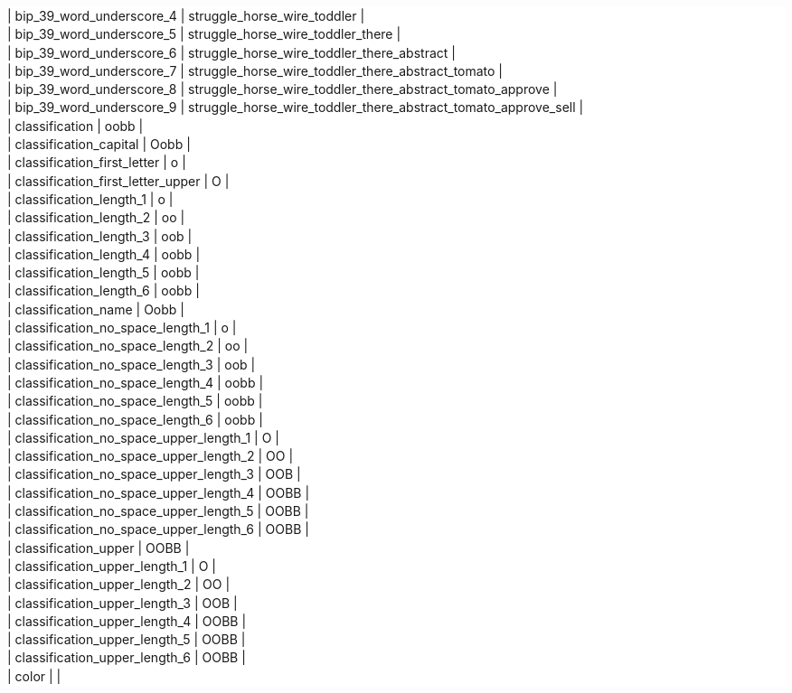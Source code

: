 | bip_39_word_underscore_4 | struggle_horse_wire_toddler |  
| bip_39_word_underscore_5 | struggle_horse_wire_toddler_there |  
| bip_39_word_underscore_6 | struggle_horse_wire_toddler_there_abstract |  
| bip_39_word_underscore_7 | struggle_horse_wire_toddler_there_abstract_tomato |  
| bip_39_word_underscore_8 | struggle_horse_wire_toddler_there_abstract_tomato_approve |  
| bip_39_word_underscore_9 | struggle_horse_wire_toddler_there_abstract_tomato_approve_sell |  
| classification | oobb |  
| classification_capital | Oobb |  
| classification_first_letter | o |  
| classification_first_letter_upper | O |  
| classification_length_1 | o |  
| classification_length_2 | oo |  
| classification_length_3 | oob |  
| classification_length_4 | oobb |  
| classification_length_5 | oobb |  
| classification_length_6 | oobb |  
| classification_name | Oobb |  
| classification_no_space_length_1 | o |  
| classification_no_space_length_2 | oo |  
| classification_no_space_length_3 | oob |  
| classification_no_space_length_4 | oobb |  
| classification_no_space_length_5 | oobb |  
| classification_no_space_length_6 | oobb |  
| classification_no_space_upper_length_1 | O |  
| classification_no_space_upper_length_2 | OO |  
| classification_no_space_upper_length_3 | OOB |  
| classification_no_space_upper_length_4 | OOBB |  
| classification_no_space_upper_length_5 | OOBB |  
| classification_no_space_upper_length_6 | OOBB |  
| classification_upper | OOBB |  
| classification_upper_length_1 | O |  
| classification_upper_length_2 | OO |  
| classification_upper_length_3 | OOB |  
| classification_upper_length_4 | OOBB |  
| classification_upper_length_5 | OOBB |  
| classification_upper_length_6 | OOBB |  
| color |  |  